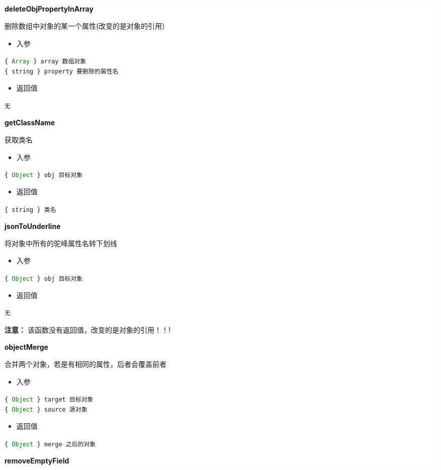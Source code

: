 
**deleteObjPropertyInArray**

删除数组中对象的某一个属性(改变的是对象的引用）

* 入参
```js
{ Array } array 数组对象
{ string } property 要删除的属性名
```

* 返回值
```js
无
```
  
**getClassName**

获取类名

* 入参
```js
{ Object } obj 目标对象
```

* 返回值
```js
{ string } 类名
```
  
**jsonToUnderline**

将对象中所有的驼峰属性名转下划线

* 入参
```js
{ Object } obj 目标对象
```

* 返回值
```js
无
```

**注意：** 该函数没有返回值，改变的是对象的引用！！!

**objectMerge**

合并两个对象，若是有相同的属性，后者会覆盖前者

* 入参
```js
{ Object } target 目标对象
{ Object } source 源对象
```

* 返回值
```js
{ Object } merge 之后的对象
```

**removeEmptyField**
